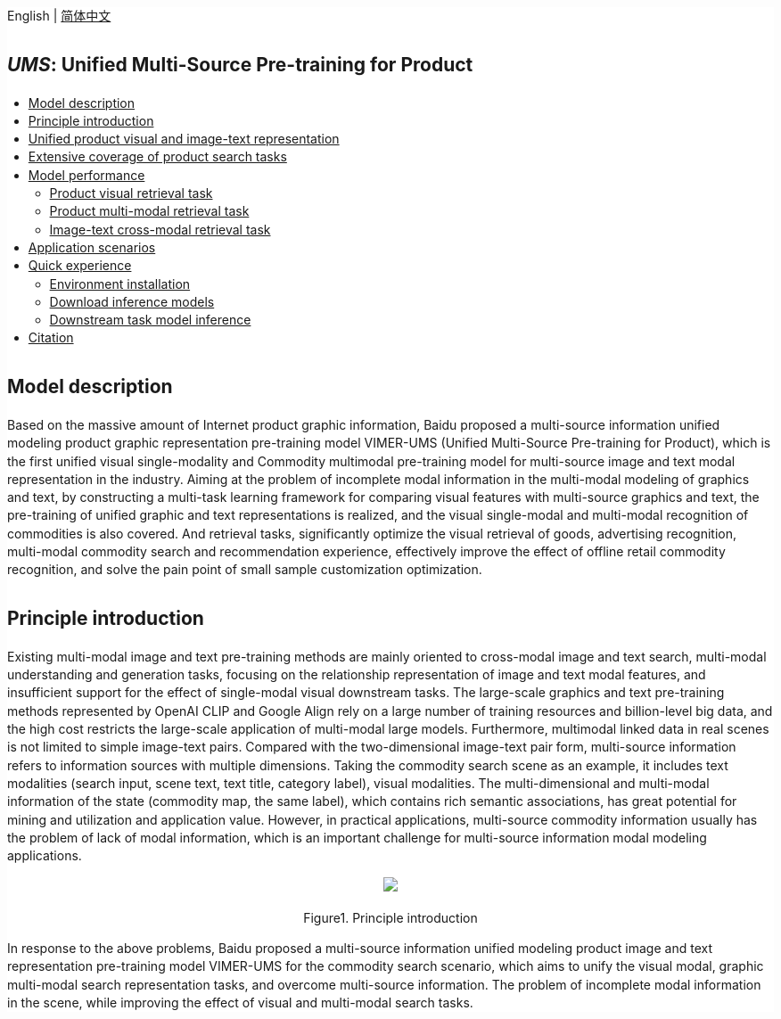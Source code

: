 English | [简体中文](README_ch.md)
## _UMS_: Unified Multi-Source Pre-training for Product
- [Model description](#model-description)
- [Principle introduction](#principle-introduction)
- [Unified product visual and image-text representation](#unified-product-visual-and-image-text-representation)
- [Extensive coverage of product search tasks](#extensive-coverage-of-product-search-tasks)
- [Model performance](#model-performance)
  * [Product visual retrieval task](#product-visual-retrieval-task)
  * [Product multi-modal retrieval task](#product-multi-modal-retrieval-task)
  * [Image-text cross-modal retrieval task](#image-text-cross-modal-retrieval-task)
- [Application scenarios](#application-scenarios)
- [Quick experience](#quick-experience)
  * [Environment installation](#environment-installation)
  * [Download inference models](#download-inference-models)
  * [Downstream task model inference](#downstream-task-model-inference)
- [Citation](#citation)

## Model description
Based on the massive amount of Internet product graphic information, Baidu proposed a multi-source information unified modeling product graphic representation pre-training model VIMER-UMS (Unified Multi-Source Pre-training for Product), which is the first unified visual single-modality and Commodity multimodal pre-training model for multi-source image and text modal representation in the industry. Aiming at the problem of incomplete modal information in the multi-modal modeling of graphics and text, by constructing a multi-task learning framework for comparing visual features with multi-source graphics and text, the pre-training of unified graphic and text representations is realized, and the visual single-modal and multi-modal recognition of commodities is also covered. And retrieval tasks, significantly optimize the visual retrieval of goods, advertising recognition, multi-modal commodity search and recommendation experience, effectively improve the effect of offline retail commodity recognition, and solve the pain point of small sample customization optimization.

## Principle introduction
Existing multi-modal image and text pre-training methods are mainly oriented to cross-modal image and text search, multi-modal understanding and generation tasks, focusing on the relationship representation of image and text modal features, and insufficient support for the effect of single-modal visual downstream tasks. The large-scale graphics and text pre-training methods represented by OpenAI CLIP and Google Align rely on a large number of training resources and billion-level big data, and the high cost restricts the large-scale application of multi-modal large models.
Furthermore, multimodal linked data in real scenes is not limited to simple image-text pairs. Compared with the two-dimensional image-text pair form, multi-source information refers to information sources with multiple dimensions. Taking the commodity search scene as an example, it includes text modalities (search input, scene text, text title, category label), visual modalities. The multi-dimensional and multi-modal information of the state (commodity map, the same label), which contains rich semantic associations, has great potential for mining and utilization and application value. However, in practical applications, multi-source commodity information usually has the problem of lack of modal information, which is an important challenge for multi-source information modal modeling applications.
<div align="center">
    <img src="./doc/fig1.png" width="800">
</div>
<p align="center">Figure1. Principle introduction </p>
In response to the above problems, Baidu proposed a multi-source information unified modeling product image and text representation pre-training model VIMER-UMS for the commodity search scenario, which aims to unify the visual modal, graphic multi-modal search representation tasks, and overcome multi-source information. The problem of incomplete modal information in the scene, while improving the effect of visual and multi-modal search tasks.
